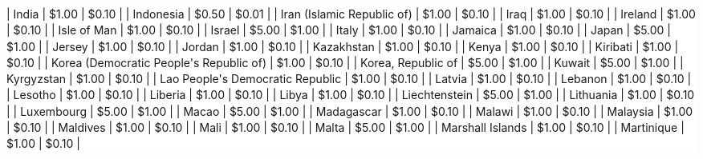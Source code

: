 | India                                                | $1.00         | $0.10           |
| Indonesia                                            | $0.50         | $0.01           |
| Iran (Islamic Republic of)                           | $1.00         | $0.10           |
| Iraq                                                 | $1.00         | $0.10           |
| Ireland                                              | $1.00         | $0.10           |
| Isle of Man                                          | $1.00         | $0.10           |
| Israel                                               | $5.00         | $1.00           |
| Italy                                                | $1.00         | $0.10           |
| Jamaica                                              | $1.00         | $0.10           |
| Japan                                                | $5.00         | $1.00           |
| Jersey                                               | $1.00         | $0.10           |
| Jordan                                               | $1.00         | $0.10           |
| Kazakhstan                                           | $1.00         | $0.10           |
| Kenya                                                | $1.00         | $0.10           |
| Kiribati                                             | $1.00         | $0.10           |
| Korea (Democratic People's Republic of)              | $1.00         | $0.10           |
| Korea, Republic of                                   | $5.00         | $1.00           |
| Kuwait                                               | $5.00         | $1.00           |
| Kyrgyzstan                                           | $1.00         | $0.10           |
| Lao People's Democratic Republic                     | $1.00         | $0.10           |
| Latvia                                               | $1.00         | $0.10           |
| Lebanon                                              | $1.00         | $0.10           |
| Lesotho                                              | $1.00         | $0.10           |
| Liberia                                              | $1.00         | $0.10           |
| Libya                                                | $1.00         | $0.10           |
| Liechtenstein                                        | $5.00         | $1.00           |
| Lithuania                                            | $1.00         | $0.10           |
| Luxembourg                                           | $5.00         | $1.00           |
| Macao                                                | $5.00         | $1.00           |
| Madagascar                                           | $1.00         | $0.10           |
| Malawi                                               | $1.00         | $0.10           |
| Malaysia                                             | $1.00         | $0.10           |
| Maldives                                             | $1.00         | $0.10           |
| Mali                                                 | $1.00         | $0.10           |
| Malta                                                | $5.00         | $1.00           |
| Marshall Islands                                     | $1.00         | $0.10           |
| Martinique                                           | $1.00         | $0.10           |